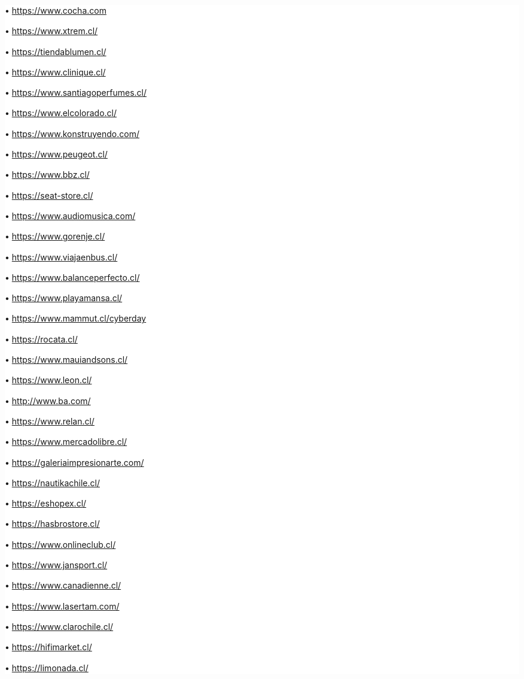 •	https://www.cocha.com

•	https://www.xtrem.cl/

•	https://tiendablumen.cl/

•	https://www.clinique.cl/

•	https://www.santiagoperfumes.cl/

•	https://www.elcolorado.cl/

•	https://www.konstruyendo.com/

•	https://www.peugeot.cl/

•	https://www.bbz.cl/

•	https://seat-store.cl/

•	https://www.audiomusica.com/

•	https://www.gorenje.cl/

•	https://www.viajaenbus.cl/

•	https://www.balanceperfecto.cl/

•	https://www.playamansa.cl/

•	https://www.mammut.cl/cyberday

•	https://rocata.cl/

•	https://www.mauiandsons.cl/

•	https://www.leon.cl/

•	http://www.ba.com/

•	https://www.relan.cl/

•	https://www.mercadolibre.cl/

•	https://galeriaimpresionarte.com/

•	https://nautikachile.cl/

•	https://eshopex.cl/

•	https://hasbrostore.cl/

•	https://www.onlineclub.cl/

•	https://www.jansport.cl/

•	https://www.canadienne.cl/

•	https://www.lasertam.com/

•	https://www.clarochile.cl/

•	https://hifimarket.cl/

•	https://limonada.cl/
